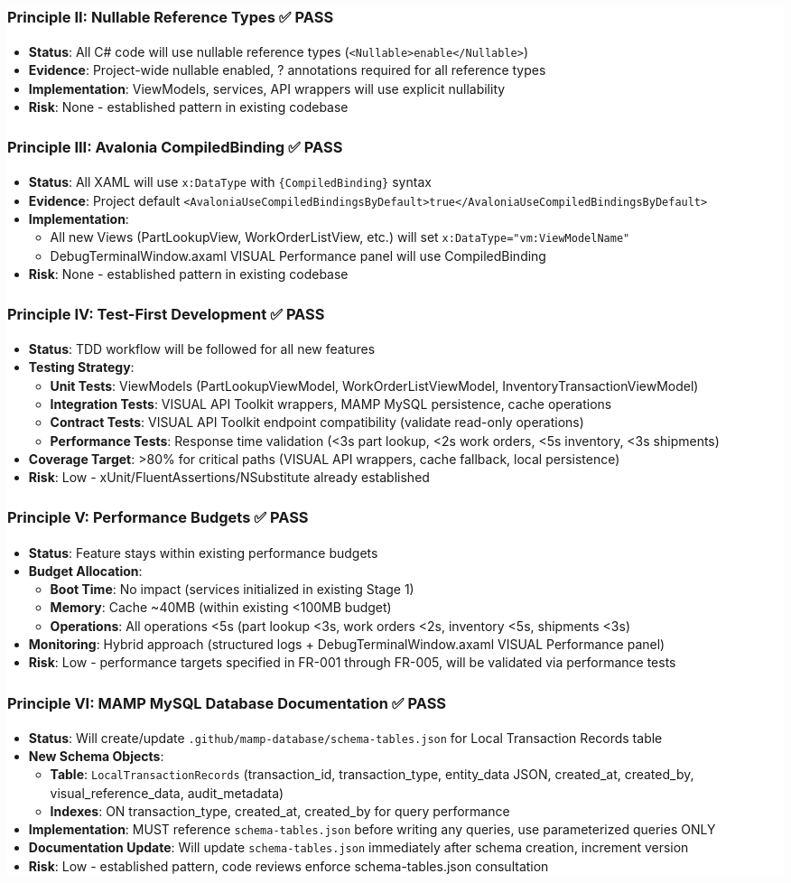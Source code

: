 ### Principle II: Nullable Reference Types ✅ PASS
- **Status**: All C# code will use nullable reference types (`<Nullable>enable</Nullable>`)
- **Evidence**: Project-wide nullable enabled, ? annotations required for all reference types
- **Implementation**: ViewModels, services, API wrappers will use explicit nullability
- **Risk**: None - established pattern in existing codebase

### Principle III: Avalonia CompiledBinding ✅ PASS
- **Status**: All XAML will use `x:DataType` with `{CompiledBinding}` syntax
- **Evidence**: Project default `<AvaloniaUseCompiledBindingsByDefault>true</AvaloniaUseCompiledBindingsByDefault>`
- **Implementation**:
  - All new Views (PartLookupView, WorkOrderListView, etc.) will set `x:DataType="vm:ViewModelName"`
  - DebugTerminalWindow.axaml VISUAL Performance panel will use CompiledBinding
- **Risk**: None - established pattern in existing codebase

### Principle IV: Test-First Development ✅ PASS
- **Status**: TDD workflow will be followed for all new features
- **Testing Strategy**:
  - **Unit Tests**: ViewModels (PartLookupViewModel, WorkOrderListViewModel, InventoryTransactionViewModel)
  - **Integration Tests**: VISUAL API Toolkit wrappers, MAMP MySQL persistence, cache operations
  - **Contract Tests**: VISUAL API Toolkit endpoint compatibility (validate read-only operations)
  - **Performance Tests**: Response time validation (<3s part lookup, <2s work orders, <5s inventory, <3s shipments)
- **Coverage Target**: >80% for critical paths (VISUAL API wrappers, cache fallback, local persistence)
- **Risk**: Low - xUnit/FluentAssertions/NSubstitute already established

### Principle V: Performance Budgets ✅ PASS
- **Status**: Feature stays within existing performance budgets
- **Budget Allocation**:
  - **Boot Time**: No impact (services initialized in existing Stage 1)
  - **Memory**: Cache ~40MB (within existing <100MB budget)
  - **Operations**: All operations <5s (part lookup <3s, work orders <2s, inventory <5s, shipments <3s)
- **Monitoring**: Hybrid approach (structured logs + DebugTerminalWindow.axaml VISUAL Performance panel)
- **Risk**: Low - performance targets specified in FR-001 through FR-005, will be validated via performance tests

### Principle VI: MAMP MySQL Database Documentation ✅ PASS
- **Status**: Will create/update `.github/mamp-database/schema-tables.json` for Local Transaction Records table
- **New Schema Objects**:
  - **Table**: `LocalTransactionRecords` (transaction_id, transaction_type, entity_data JSON, created_at, created_by, visual_reference_data, audit_metadata)
  - **Indexes**: ON transaction_type, created_at, created_by for query performance
- **Implementation**: MUST reference `schema-tables.json` before writing any queries, use parameterized queries ONLY
- **Documentation Update**: Will update `schema-tables.json` immediately after schema creation, increment version
- **Risk**: Low - established pattern, code reviews enforce schema-tables.json consultation
